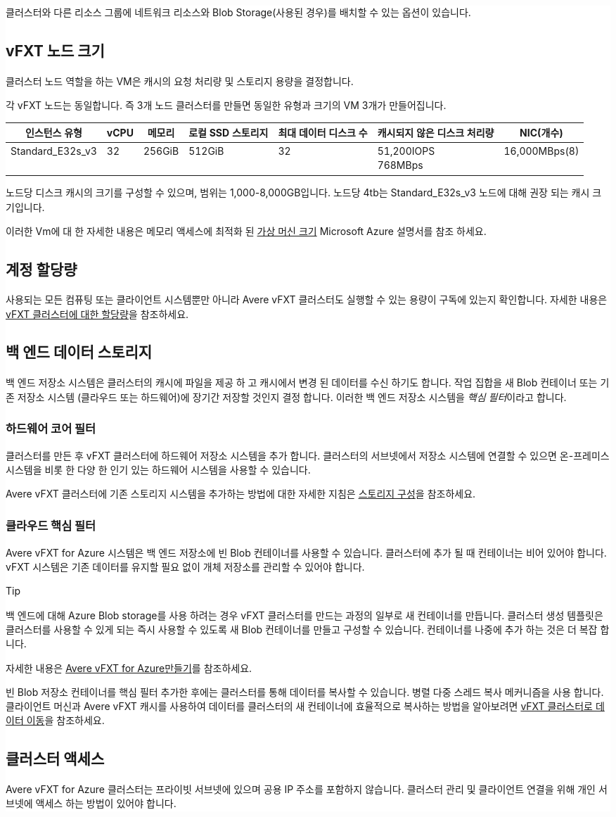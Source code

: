 클러스터와 다른 리소스 그룹에 네트워크 리소스와 Blob Storage(사용된 경우)를 배치할 수 있는 옵션이 있습니다.

## <a name="vfxt-node-size"></a>vFXT 노드 크기

클러스터 노드 역할을 하는 VM은 캐시의 요청 처리량 및 스토리지 용량을 결정합니다. 

각 vFXT 노드는 동일합니다. 즉 3개 노드 클러스터를 만들면 동일한 유형과 크기의 VM 3개가 만들어집니다.

| 인스턴스 유형 | vCPU | 메모리  | 로컬 SSD 스토리지  | 최대 데이터 디스크 수 | 캐시되지 않은 디스크 처리량 | NIC(개수) |
| --- | --- | --- | --- | --- | --- | --- |
| Standard_E32s_v3 | 32  | 256GiB | 512GiB  | 32 | 51,200IOPS <br/> 768MBps | 16,000MBps(8)  |

노드당 디스크 캐시의 크기를 구성할 수 있으며, 범위는 1,000-8,000GB입니다. 노드당 4tb는 Standard_E32s_v3 노드에 대해 권장 되는 캐시 크기입니다.

이러한 Vm에 대 한 자세한 내용은 메모리 액세스에 최적화 된 [가상 머신 크기](https://docs.microsoft.com/azure/virtual-machines/windows/sizes-memory) Microsoft Azure 설명서를 참조 하세요.

## <a name="account-quota"></a>계정 할당량

사용되는 모든 컴퓨팅 또는 클라이언트 시스템뿐만 아니라 Avere vFXT 클러스터도 실행할 수 있는 용량이 구독에 있는지 확인합니다. 자세한 내용은 [vFXT 클러스터에 대한 할당량](avere-vfxt-prereqs.md#quota-for-the-vfxt-cluster)을 참조하세요.

## <a name="back-end-data-storage"></a>백 엔드 데이터 스토리지

백 엔드 저장소 시스템은 클러스터의 캐시에 파일을 제공 하 고 캐시에서 변경 된 데이터를 수신 하기도 합니다. 작업 집합을 새 Blob 컨테이너 또는 기존 저장소 시스템 (클라우드 또는 하드웨어)에 장기간 저장할 것인지 결정 합니다. 이러한 백 엔드 저장소 시스템을 *핵심 필터*이라고 합니다.

### <a name="hardware-core-filers"></a>하드웨어 코어 필터

클러스터를 만든 후 vFXT 클러스터에 하드웨어 저장소 시스템을 추가 합니다. 클러스터의 서브넷에서 저장소 시스템에 연결할 수 있으면 온-프레미스 시스템을 비롯 한 다양 한 인기 있는 하드웨어 시스템을 사용할 수 있습니다.

Avere vFXT 클러스터에 기존 스토리지 시스템을 추가하는 방법에 대한 자세한 지침은 [스토리지 구성](avere-vfxt-add-storage.md)을 참조하세요.

### <a name="cloud-core-filers"></a>클라우드 핵심 필터

Avere vFXT for Azure 시스템은 백 엔드 저장소에 빈 Blob 컨테이너를 사용할 수 있습니다. 클러스터에 추가 될 때 컨테이너는 비어 있어야 합니다. vFXT 시스템은 기존 데이터를 유지할 필요 없이 개체 저장소를 관리할 수 있어야 합니다.

> [!TIP]
> 백 엔드에 대해 Azure Blob storage를 사용 하려는 경우 vFXT 클러스터를 만드는 과정의 일부로 새 컨테이너를 만듭니다. 클러스터 생성 템플릿은 클러스터를 사용할 수 있게 되는 즉시 사용할 수 있도록 새 Blob 컨테이너를 만들고 구성할 수 있습니다. 컨테이너를 나중에 추가 하는 것은 더 복잡 합니다.
>
> 자세한 내용은 [Avere vFXT for Azure만들기](avere-vfxt-deploy.md#create-the-avere-vfxt-for-azure)를 참조하세요.

빈 Blob 저장소 컨테이너를 핵심 필터 추가한 후에는 클러스터를 통해 데이터를 복사할 수 있습니다. 병렬 다중 스레드 복사 메커니즘을 사용 합니다. 클라이언트 머신과 Avere vFXT 캐시를 사용하여 데이터를 클러스터의 새 컨테이너에 효율적으로 복사하는 방법을 알아보려면 [vFXT 클러스터로 데이터 이동](avere-vfxt-data-ingest.md)을 참조하세요.

## <a name="cluster-access"></a>클러스터 액세스

Avere vFXT for Azure 클러스터는 프라이빗 서브넷에 있으며 공용 IP 주소를 포함하지 않습니다. 클러스터 관리 및 클라이언트 연결을 위해 개인 서브넷에 액세스 하는 방법이 있어야 합니다.
